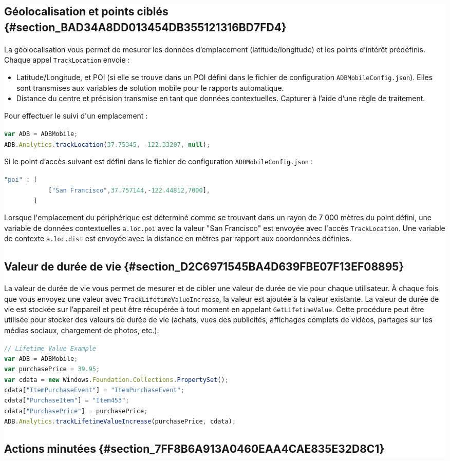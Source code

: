 ## Géolocalisation et points ciblés {#section_BAD34A8DD013454DB355121316BD7FD4}

La géolocalisation vous permet de mesurer les données d’emplacement (latitude/longitude) et les points d’intérêt prédéfinis. Chaque appel `TrackLocation` envoie :

* Latitude/Longitude, et POI (si elle se trouve dans un POI défini dans le fichier de configuration `ADBMobileConfig.json`). Elles sont transmises aux variables de solution mobile pour le rapports automatique.
* Distance du centre et précision transmise en tant que données contextuelles. Capturer à l’aide d’une règle de traitement.

Pour effectuer le suivi d&#39;un emplacement :

```js
var ADB = ADBMobile; 
ADB.Analytics.trackLocation(37.75345, -122.33207, null);
```

Si le point d’accès suivant est défini dans le fichier de configuration `ADBMobileConfig.json` :

```js
"poi" : [ 
            ["San Francisco",37.757144,-122.44812,7000], 
        ]
```

Lorsque l&#39;emplacement du périphérique est déterminé comme se trouvant dans un rayon de 7 000 mètres du point défini, une variable de données contextuelles `a.loc.poi` avec la valeur &quot;San Francisco&quot; est envoyée avec l&#39;accès `TrackLocation`. Une variable de contexte `a.loc.dist` est envoyée avec la distance en mètres par rapport aux coordonnées définies.

## Valeur de durée de vie {#section_D2C6971545BA4D639FBE07F13EF08895}

La valeur de durée de vie vous permet de mesurer et de cibler une valeur de durée de vie pour chaque utilisateur. À chaque fois que vous envoyez une valeur avec `TrackLifetimeValueIncrease`, la valeur est ajoutée à la valeur existante. La valeur de durée de vie est stockée sur l’appareil et peut être récupérée à tout moment en appelant `GetLifetimeValue`. Cette procédure peut être utilisée pour stocker des valeurs de durée de vie (achats, vues des publicités, affichages complets de vidéos, partages sur les médias sociaux, chargement de photos, etc.).

```js
// Lifetime Value Example 
var ADB = ADBMobile; 
var purchasePrice = 39.95; 
var cdata = new Windows.Foundation.Collections.PropertySet(); 
cdata["ItemPurchaseEvent"] = "ItemPurchaseEvent"; 
cdata["PurchaseItem"] = "Item453"; 
cdata["PurchasePrice"] = purchasePrice; 
ADB.Analytics.trackLifetimeValueIncrease(purchasePrice, cdata);
```

## Actions minutées {#section_7FF8B6A913A0460EAA4CAE835E32D8C1}
